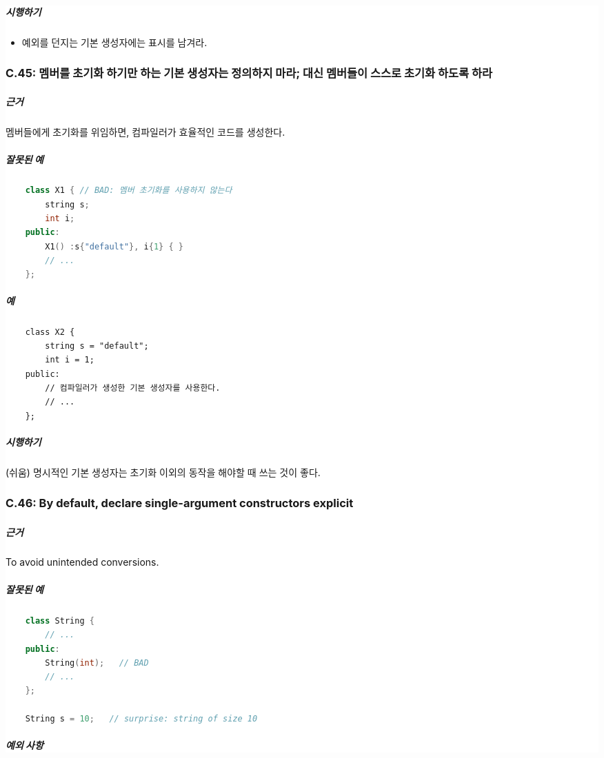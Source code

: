 ##### 시행하기
* 예외를 던지는 기본 생성자에는 표시를 남겨라.


### <a name="Rc-default"></a>C.45: 멤버를 초기화 하기만 하는 기본 생성자는 정의하지 마라; 대신 멤버들이 스스로 초기화 하도록 하라

##### 근거
멤버들에게 초기화를 위임하면, 컴파일러가 효율적인 코드를 생성한다.

##### 잘못된 예
```c++
    class X1 { // BAD: 멤버 초기화를 사용하지 않는다
        string s;
        int i;
    public:
        X1() :s{"default"}, i{1} { }
        // ...
    };
```
##### 예
```
    class X2 {
        string s = "default";
        int i = 1;
    public:
        // 컴파일러가 생성한 기본 생성자를 사용한다.
        // ...
    };
```
##### 시행하기

(쉬움) 명시적인 기본 생성자는 초기화 이외의 동작을 해야할 때 쓰는 것이 좋다.


### <a name="Rc-explicit"></a>C.46: By default, declare single-argument constructors explicit

##### 근거

To avoid unintended conversions.

##### 잘못된 예
```c++
    class String {
        // ...
    public:
        String(int);   // BAD
        // ...
    };

    String s = 10;   // surprise: string of size 10
```
##### 예외 사항
